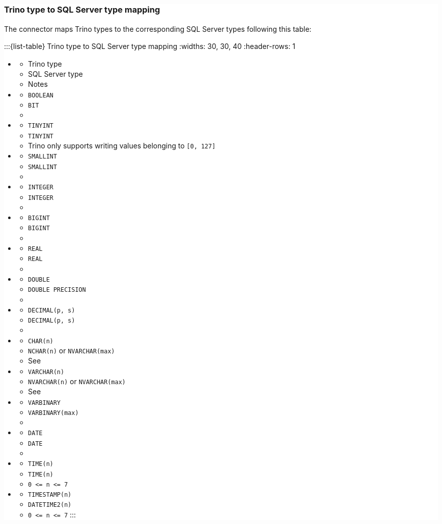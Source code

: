 
### Trino type to SQL Server type mapping

The connector maps Trino types to the corresponding SQL Server types following this table:

:::{list-table} Trino type to SQL Server type mapping
:widths: 30, 30, 40
:header-rows: 1

* - Trino type
  - SQL Server type
  - Notes
* - `BOOLEAN`
  - `BIT`
  -
* - `TINYINT`
  - `TINYINT`
  - Trino only supports writing values belonging to `[0, 127]`
* - `SMALLINT`
  - `SMALLINT`
  -
* - `INTEGER`
  - `INTEGER`
  -
* - `BIGINT`
  - `BIGINT`
  -
* - `REAL`
  - `REAL`
  -
* - `DOUBLE`
  - `DOUBLE PRECISION`
  -
* - `DECIMAL(p, s)`
  - `DECIMAL(p, s)`
  -
* - `CHAR(n)`
  - `NCHAR(n)` or `NVARCHAR(max)`
  -  See [](sqlserver-character-mapping)
* - `VARCHAR(n)`
  - `NVARCHAR(n)` or `NVARCHAR(max)`
  -  See [](sqlserver-character-mapping)
* - `VARBINARY`
  - `VARBINARY(max)`
  -
* - `DATE`
  - `DATE`
  -
* - `TIME(n)`
  - `TIME(n)`
  - `0 <= n <= 7`
* - `TIMESTAMP(n)`
  - `DATETIME2(n)`
  - `0 <= n <= 7`
:::
